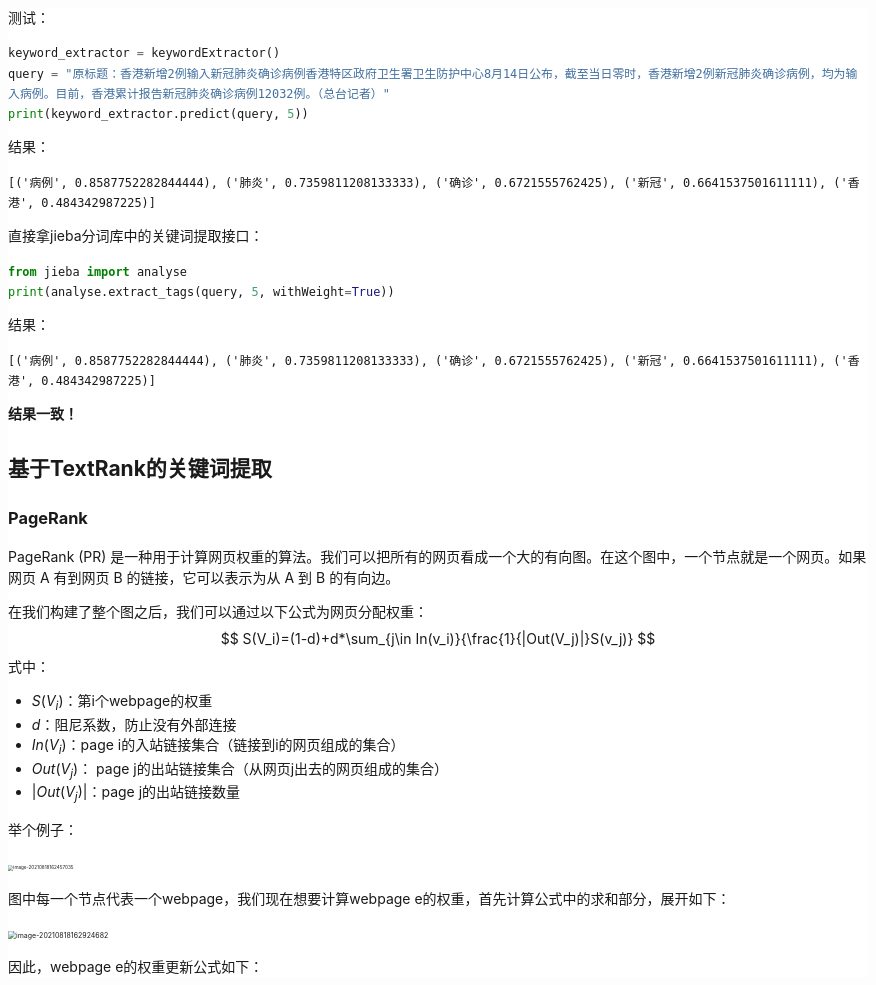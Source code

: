 测试：

```python
keyword_extractor = keywordExtractor()
query = "原标题：香港新增2例输入新冠肺炎确诊病例香港特区政府卫生署卫生防护中心8月14日公布，截至当日零时，香港新增2例新冠肺炎确诊病例，均为输入病例。目前，香港累计报告新冠肺炎确诊病例12032例。（总台记者）"
print(keyword_extractor.predict(query, 5))
```

结果：

`[('病例', 0.8587752282844444), ('肺炎', 0.7359811208133333), ('确诊', 0.6721555762425), ('新冠', 0.6641537501611111), ('香港', 0.484342987225)]`

直接拿jieba分词库中的关键词提取接口：

```python
from jieba import analyse
print(analyse.extract_tags(query, 5, withWeight=True))
```

结果：

`[('病例', 0.8587752282844444), ('肺炎', 0.7359811208133333), ('确诊', 0.6721555762425), ('新冠', 0.6641537501611111), ('香港', 0.484342987225)]`

**结果一致！**



## 基于TextRank的关键词提取

### PageRank

PageRank (PR) 是一种用于计算网页权重的算法。我们可以把所有的网页看成一个大的有向图。在这个图中，一个节点就是一个网页。如果网页 A 有到网页 B 的链接，它可以表示为从 A 到 B 的有向边。

在我们构建了整个图之后，我们可以通过以下公式为网页分配权重：
$$
S(V_i)=(1-d)+d*\sum_{j\in In(v_i)}{\frac{1}{|Out(V_j)|}S(v_j)}
$$
式中：

* $S(V_i)$：第i个webpage的权重
* $d$：阻尼系数，防止没有外部连接
* $In(V_i)$：page i的入站链接集合（链接到i的网页组成的集合）
* $Out(V_j)$： page j的出站链接集合（从网页j出去的网页组成的集合）
* $|Out(V_j)|$：page j的出站链接数量

举个例子：

<img src="/Volumes/yyx/学习/NLP知识体系/images/image-20210818162457035.png" alt="image-20210818162457035" style="zoom: 33%;" />

图中每一个节点代表一个webpage，我们现在想要计算webpage e的权重，首先计算公式中的求和部分，展开如下：

<img src="/Volumes/yyx/学习/NLP知识体系/images/image-20210818162924682.png" alt="image-20210818162924682" style="zoom:50%;" />

因此，webpage e的权重更新公式如下：
